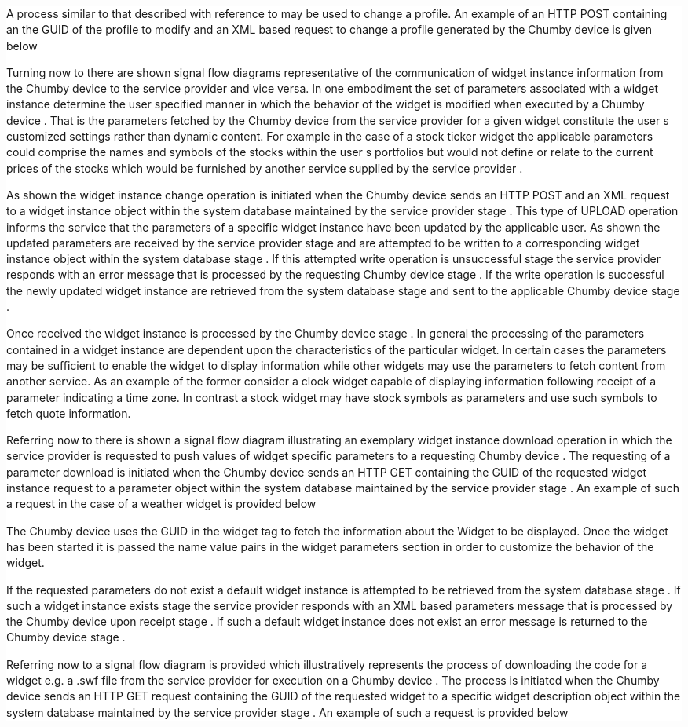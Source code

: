 A process similar to that described with reference to may be used to change a profile. An example of an HTTP POST containing an the GUID of the profile to modify and an XML based request to change a profile generated by the Chumby device is given below 

Turning now to there are shown signal flow diagrams representative of the communication of widget instance information from the Chumby device to the service provider and vice versa. In one embodiment the set of parameters associated with a widget instance determine the user specified manner in which the behavior of the widget is modified when executed by a Chumby device . That is the parameters fetched by the Chumby device from the service provider for a given widget constitute the user s customized settings rather than dynamic content. For example in the case of a stock ticker widget the applicable parameters could comprise the names and symbols of the stocks within the user s portfolios but would not define or relate to the current prices of the stocks which would be furnished by another service supplied by the service provider .

As shown the widget instance change operation is initiated when the Chumby device sends an HTTP POST and an XML request to a widget instance object within the system database maintained by the service provider stage . This type of UPLOAD operation informs the service that the parameters of a specific widget instance have been updated by the applicable user. As shown the updated parameters are received by the service provider stage and are attempted to be written to a corresponding widget instance object within the system database stage . If this attempted write operation is unsuccessful stage the service provider responds with an error message that is processed by the requesting Chumby device stage . If the write operation is successful the newly updated widget instance are retrieved from the system database stage and sent to the applicable Chumby device stage .

Once received the widget instance is processed by the Chumby device stage . In general the processing of the parameters contained in a widget instance are dependent upon the characteristics of the particular widget. In certain cases the parameters may be sufficient to enable the widget to display information while other widgets may use the parameters to fetch content from another service. As an example of the former consider a clock widget capable of displaying information following receipt of a parameter indicating a time zone. In contrast a stock widget may have stock symbols as parameters and use such symbols to fetch quote information.

Referring now to there is shown a signal flow diagram illustrating an exemplary widget instance download operation in which the service provider is requested to push values of widget specific parameters to a requesting Chumby device . The requesting of a parameter download is initiated when the Chumby device sends an HTTP GET containing the GUID of the requested widget instance request to a parameter object within the system database maintained by the service provider stage . An example of such a request in the case of a weather widget is provided below 

The Chumby device uses the GUID in the widget tag to fetch the information about the Widget to be displayed. Once the widget has been started it is passed the name value pairs in the widget parameters section in order to customize the behavior of the widget.

If the requested parameters do not exist a default widget instance is attempted to be retrieved from the system database stage . If such a widget instance exists stage the service provider responds with an XML based parameters message that is processed by the Chumby device upon receipt stage . If such a default widget instance does not exist an error message is returned to the Chumby device stage .

Referring now to a signal flow diagram is provided which illustratively represents the process of downloading the code for a widget e.g. a .swf file from the service provider for execution on a Chumby device . The process is initiated when the Chumby device sends an HTTP GET request containing the GUID of the requested widget to a specific widget description object within the system database maintained by the service provider stage . An example of such a request is provided below 

